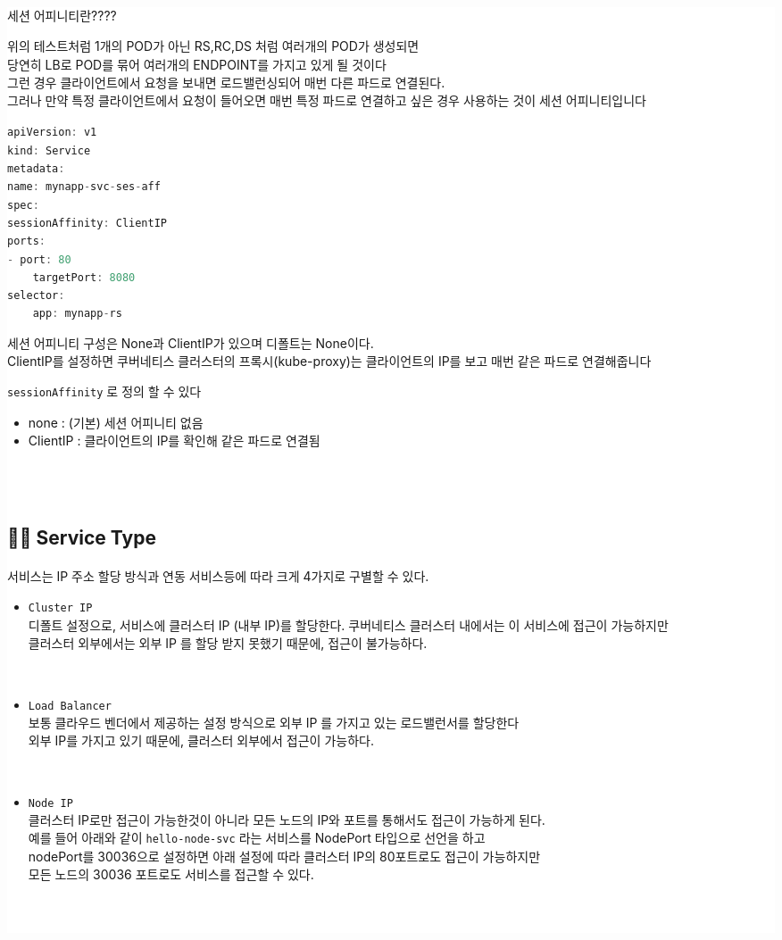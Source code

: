 세션 어피니티란????  


위의 테스트처럼 1개의 POD가 아닌 RS,RC,DS 처럼 여러개의 POD가 생성되면  
당연히 LB로 POD를 묶어 여러개의 ENDPOINT를 가지고 있게 될 것이다  
그런 경우 클라이언트에서 요청을 보내면 로드밸런싱되어 매번 다른 파드로 연결된다.  
그러나 만약 특정 클라이언트에서 요청이 들어오면 매번 특정 파드로 연결하고 싶은 경우 사용하는 것이 세션 어피니티입니다  
    
```cs
apiVersion: v1
kind: Service
metadata:
name: mynapp-svc-ses-aff
spec:
sessionAffinity: ClientIP
ports:
- port: 80
    targetPort: 8080
selector:
    app: mynapp-rs
```

세션 어피니티 구성은 None과 ClientIP가 있으며 디폴트는 None이다.  
ClientIP를 설정하면 쿠버네티스 클러스터의 프록시(kube-proxy)는 클라이언트의 IP를 보고 매번 같은 파드로 연결해줍니다

``sessionAffinity`` 로 정의 할 수 있다

* none : (기본) 세션 어피니티 없음
* ClientIP : 클라이언트의 IP를 확인해 같은 파드로 연결됨 

<br/>
<br/>

## 🐱‍🏍 Service Type
서비스는 IP 주소 할당 방식과 연동 서비스등에 따라 크게 4가지로 구별할 수 있다.


* ``Cluster IP``  
디폴트 설정으로, 서비스에 클러스터 IP (내부 IP)를 할당한다. 쿠버네티스 클러스터 내에서는 이 서비스에 접근이 가능하지만  
클러스터 외부에서는 외부 IP 를 할당 받지 못했기 때문에, 접근이 불가능하다.

<br/>

* ``Load Balancer``  
보통 클라우드 벤더에서 제공하는 설정 방식으로 외부 IP 를 가지고 있는 로드밸런서를 할당한다  
외부 IP를 가지고 있기  때문에, 클러스터 외부에서 접근이 가능하다.

<br/>

* ``Node IP``  
클러스터 IP로만 접근이 가능한것이 아니라 모든 노드의 IP와 포트를 통해서도 접근이 가능하게 된다.  
예를 들어 아래와 같이 ``hello-node-svc`` 라는 서비스를 NodePort 타입으로 선언을 하고  
nodePort를 30036으로 설정하면 아래 설정에 따라 클러스터 IP의 80포트로도 접근이 가능하지만  
모든 노드의 30036 포트로도 서비스를 접근할 수 있다. 

<br/>
<br/>
